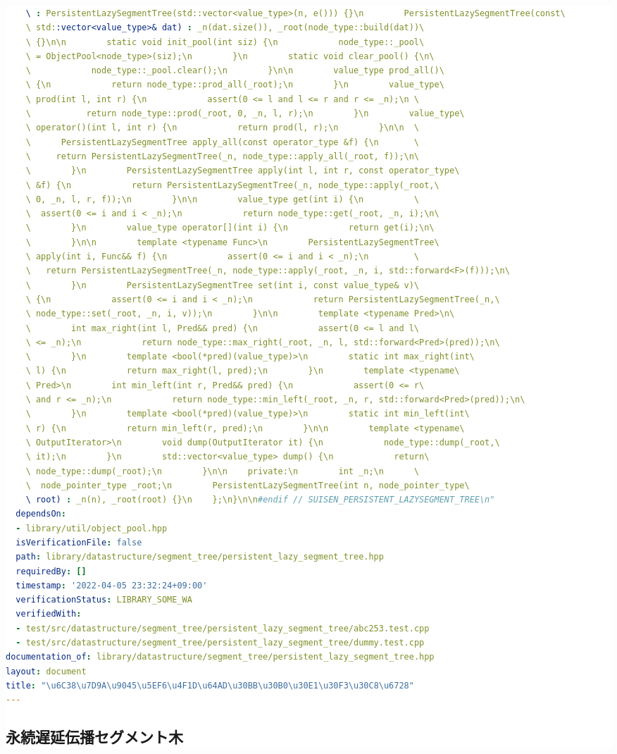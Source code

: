 ```yaml
    \ : PersistentLazySegmentTree(std::vector<value_type>(n, e())) {}\n        PersistentLazySegmentTree(const\
    \ std::vector<value_type>& dat) : _n(dat.size()), _root(node_type::build(dat))\
    \ {}\n\n        static void init_pool(int siz) {\n            node_type::_pool\
    \ = ObjectPool<node_type>(siz);\n        }\n        static void clear_pool() {\n\
    \            node_type::_pool.clear();\n        }\n\n        value_type prod_all()\
    \ {\n            return node_type::prod_all(_root);\n        }\n        value_type\
    \ prod(int l, int r) {\n            assert(0 <= l and l <= r and r <= _n);\n \
    \           return node_type::prod(_root, 0, _n, l, r);\n        }\n        value_type\
    \ operator()(int l, int r) {\n            return prod(l, r);\n        }\n\n  \
    \      PersistentLazySegmentTree apply_all(const operator_type &f) {\n       \
    \     return PersistentLazySegmentTree(_n, node_type::apply_all(_root, f));\n\
    \        }\n        PersistentLazySegmentTree apply(int l, int r, const operator_type\
    \ &f) {\n            return PersistentLazySegmentTree(_n, node_type::apply(_root,\
    \ 0, _n, l, r, f));\n        }\n\n        value_type get(int i) {\n          \
    \  assert(0 <= i and i < _n);\n            return node_type::get(_root, _n, i);\n\
    \        }\n        value_type operator[](int i) {\n            return get(i);\n\
    \        }\n\n        template <typename Func>\n        PersistentLazySegmentTree\
    \ apply(int i, Func&& f) {\n            assert(0 <= i and i < _n);\n         \
    \   return PersistentLazySegmentTree(_n, node_type::apply(_root, _n, i, std::forward<F>(f)));\n\
    \        }\n        PersistentLazySegmentTree set(int i, const value_type& v)\
    \ {\n            assert(0 <= i and i < _n);\n            return PersistentLazySegmentTree(_n,\
    \ node_type::set(_root, _n, i, v));\n        }\n\n        template <typename Pred>\n\
    \        int max_right(int l, Pred&& pred) {\n            assert(0 <= l and l\
    \ <= _n);\n            return node_type::max_right(_root, _n, l, std::forward<Pred>(pred));\n\
    \        }\n        template <bool(*pred)(value_type)>\n        static int max_right(int\
    \ l) {\n            return max_right(l, pred);\n        }\n        template <typename\
    \ Pred>\n        int min_left(int r, Pred&& pred) {\n            assert(0 <= r\
    \ and r <= _n);\n            return node_type::min_left(_root, _n, r, std::forward<Pred>(pred));\n\
    \        }\n        template <bool(*pred)(value_type)>\n        static int min_left(int\
    \ r) {\n            return min_left(r, pred);\n        }\n\n        template <typename\
    \ OutputIterator>\n        void dump(OutputIterator it) {\n            node_type::dump(_root,\
    \ it);\n        }\n        std::vector<value_type> dump() {\n            return\
    \ node_type::dump(_root);\n        }\n\n    private:\n        int _n;\n      \
    \  node_pointer_type _root;\n        PersistentLazySegmentTree(int n, node_pointer_type\
    \ root) : _n(n), _root(root) {}\n    };\n}\n\n#endif // SUISEN_PERSISTENT_LAZYSEGMENT_TREE\n"
  dependsOn:
  - library/util/object_pool.hpp
  isVerificationFile: false
  path: library/datastructure/segment_tree/persistent_lazy_segment_tree.hpp
  requiredBy: []
  timestamp: '2022-04-05 23:32:24+09:00'
  verificationStatus: LIBRARY_SOME_WA
  verifiedWith:
  - test/src/datastructure/segment_tree/persistent_lazy_segment_tree/abc253.test.cpp
  - test/src/datastructure/segment_tree/persistent_lazy_segment_tree/dummy.test.cpp
documentation_of: library/datastructure/segment_tree/persistent_lazy_segment_tree.hpp
layout: document
title: "\u6C38\u7D9A\u9045\u5EF6\u4F1D\u64AD\u30BB\u30B0\u30E1\u30F3\u30C8\u6728"
---
```

## 永続遅延伝播セグメント木